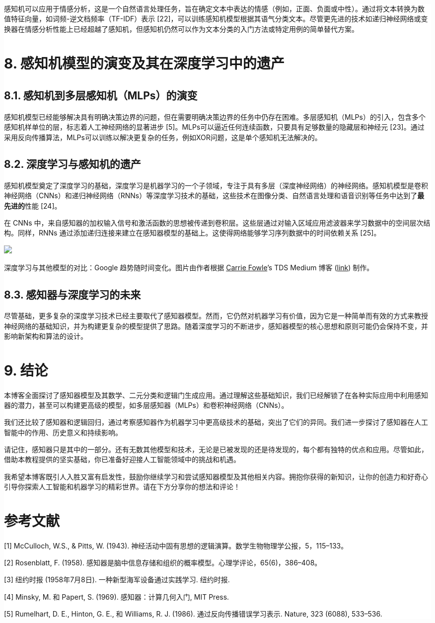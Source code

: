 感知机可以应用于情感分析，这是一个自然语言处理任务，旨在确定文本中表达的情感（例如，正面、负面或中性）。通过将文本转换为数值特征向量，如词频-逆文档频率（TF-IDF）表示 [22]，可以训练感知机模型根据其语气分类文本。尽管更先进的技术如递归神经网络或变换器在情感分析性能上已经超越了感知机，但感知机仍然可以作为文本分类的入门方法或特定用例的简单替代方案。

# 8\. 感知机模型的演变及其在深度学习中的遗产

## 8.1\. 感知机到多层感知机（MLPs）的演变

感知机模型已经能够解决具有明确决策边界的问题，但在需要明确决策边界的任务中仍存在困难。多层感知机（MLPs）的引入，包含多个感知机样单位的层，标志着人工神经网络的显著进步 [5]。MLPs可以逼近任何连续函数，只要具有足够数量的隐藏层和神经元 [23]。通过采用反向传播算法，MLPs可以训练以解决更复杂的任务，例如XOR问题，这是单个感知机无法解决的。

## 8.2\. 深度学习与感知机的遗产

感知机模型奠定了深度学习的基础，深度学习是机器学习的一个子领域，专注于具有多层（深度神经网络）的神经网络。感知机模型是卷积神经网络（CNNs）和递归神经网络（RNNs）等深度学习技术的基础，这些技术在图像分类、自然语言处理和语音识别等任务中达到了**最先进的**性能 [24]。

在 CNNs 中，来自感知器的加权输入信号和激活函数的思想被传递到卷积层。这些层通过对输入区域应用滤波器来学习数据中的空间层次结构。同样，RNNs 通过添加递归连接来建立在感知器模型的基础上。这使得网络能够学习序列数据中的时间依赖关系 [25]。

![](../Images/acbfdb72a70289f1aa6ad8468c4c25b1.png)

深度学习与其他模型的对比：Google 趋势随时间变化。图片由作者根据 [Carrie Fowle](https://medium.com/u/3b0511e6a8d3?source=post_page-----fd384eb93382--------------------------------)’s TDS Medium 博客 ([link](/using-google-trends-at-scale-1c8b902b6bfa)) 制作。

## 8.3\. 感知器与深度学习的未来

尽管基础，更多复杂的深度学习技术已经主要取代了感知器模型。然而，它仍然对机器学习有价值，因为它是一种简单而有效的方式来教授神经网络的基础知识，并为构建更复杂的模型提供了思路。随着深度学习的不断进步，感知器模型的核心思想和原则可能仍会保持不变，并影响新架构和算法的设计。

# 9\. 结论

本博客全面探讨了感知器模型及其数学、二元分类和逻辑门生成应用。通过理解这些基础知识，我们已经解锁了在各种实际应用中利用感知器的潜力，甚至可以构建更高级的模型，如多层感知器（MLPs）和卷积神经网络（CNNs）。

我们还比较了感知器和逻辑回归，通过考察感知器作为机器学习中更高级技术的基础，突出了它们的异同。我们进一步探讨了感知器在人工智能中的作用、历史意义和持续影响。

请记住，感知器只是其中的一部分。还有无数其他模型和技术，无论是已被发现的还是待发现的，每个都有独特的优点和应用。尽管如此，借助本教程提供的坚实基础，你已准备好迎接人工智能领域中的挑战和机遇。

我希望本博客既引人入胜又富有启发性，鼓励你继续学习和尝试感知器模型及其他相关内容。拥抱你获得的新知识，让你的创造力和好奇心引导你探索人工智能和机器学习的精彩世界。请在下方分享你的想法和评论！

# 参考文献

[1] McCulloch, W.S., & Pitts, W. (1943). 神经活动中固有思想的逻辑演算。数学生物物理学公报，5，115–133。

[2] Rosenblatt, F. (1958). 感知器是脑中信息存储和组织的概率模型。心理学评论，65(6)，386–408。

[3] 纽约时报 (1958年7月8日). 一种新型海军设备通过实践学习. 纽约时报.

[4] Minsky, M. 和 Papert, S. (1969). 感知器：计算几何入门, MIT Press.

[5] Rumelhart, D. E., Hinton, G. E., 和 Williams, R. J. (1986). 通过反向传播错误学习表示. Nature, 323 (6088), 533–536.
